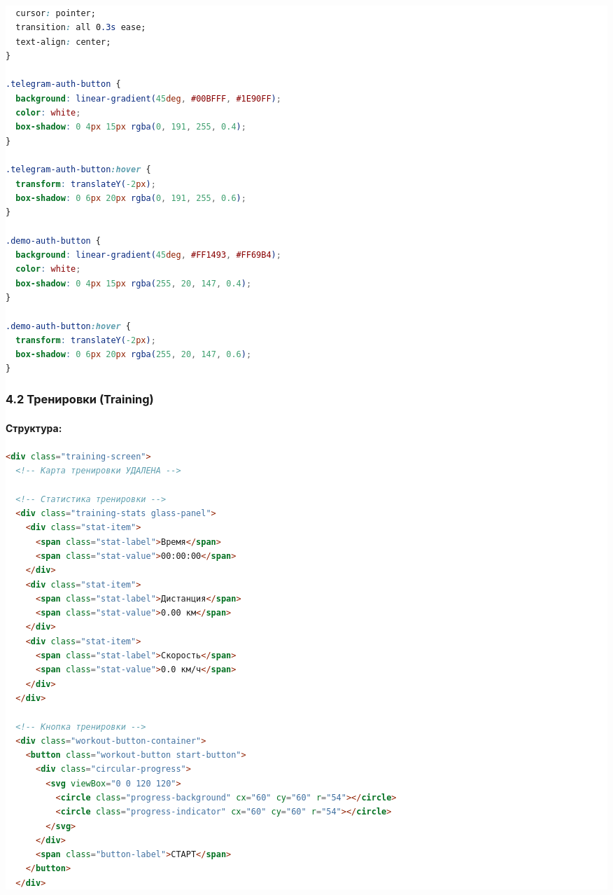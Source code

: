 ```css
  cursor: pointer;
  transition: all 0.3s ease;
  text-align: center;
}

.telegram-auth-button {
  background: linear-gradient(45deg, #00BFFF, #1E90FF);
  color: white;
  box-shadow: 0 4px 15px rgba(0, 191, 255, 0.4);
}

.telegram-auth-button:hover {
  transform: translateY(-2px);
  box-shadow: 0 6px 20px rgba(0, 191, 255, 0.6);
}

.demo-auth-button {
  background: linear-gradient(45deg, #FF1493, #FF69B4);
  color: white;
  box-shadow: 0 4px 15px rgba(255, 20, 147, 0.4);
}

.demo-auth-button:hover {
  transform: translateY(-2px);
  box-shadow: 0 6px 20px rgba(255, 20, 147, 0.6);
}
```

### 4.2 Тренировки (Training)
#### Структура:
```html
<div class="training-screen">
  <!-- Карта тренировки УДАЛЕНА -->
  
  <!-- Статистика тренировки -->
  <div class="training-stats glass-panel">
    <div class="stat-item">
      <span class="stat-label">Время</span>
      <span class="stat-value">00:00:00</span>
    </div>
    <div class="stat-item">
      <span class="stat-label">Дистанция</span>
      <span class="stat-value">0.00 км</span>
    </div>
    <div class="stat-item">
      <span class="stat-label">Скорость</span>
      <span class="stat-value">0.0 км/ч</span>
    </div>
  </div>
  
  <!-- Кнопка тренировки -->
  <div class="workout-button-container">
    <button class="workout-button start-button">
      <div class="circular-progress">
        <svg viewBox="0 0 120 120">
          <circle class="progress-background" cx="60" cy="60" r="54"></circle>
          <circle class="progress-indicator" cx="60" cy="60" r="54"></circle>
        </svg>
      </div>
      <span class="button-label">СТАРТ</span>
    </button>
  </div>
```